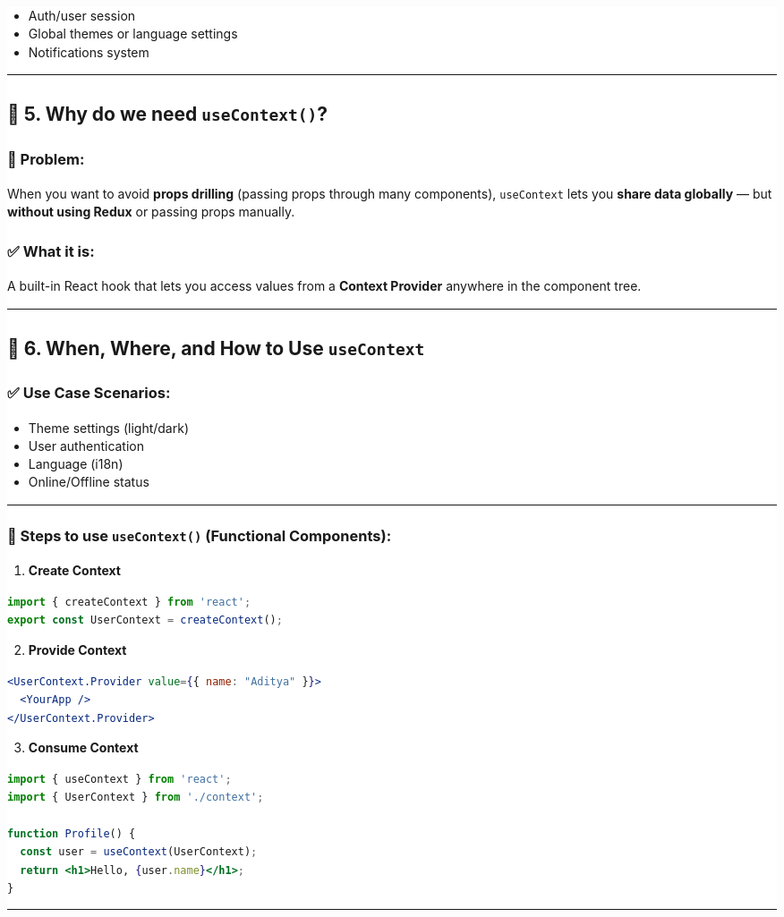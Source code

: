* Auth/user session
* Global themes or language settings
* Notifications system

---

## 🔹 5. Why do we need `useContext()`?

### 🤔 Problem:

When you want to avoid **props drilling** (passing props through many components), `useContext` lets you **share data globally** — but **without using Redux** or passing props manually.

### ✅ What it is:

A built-in React hook that lets you access values from a **Context Provider** anywhere in the component tree.

---

## 🔹 6. When, Where, and How to Use `useContext`

### ✅ Use Case Scenarios:

* Theme settings (light/dark)
* User authentication
* Language (i18n)
* Online/Offline status

---

### 🔧 Steps to use `useContext()` (Functional Components):

1. **Create Context**

```jsx
import { createContext } from 'react';
export const UserContext = createContext();
```

2. **Provide Context**

```jsx
<UserContext.Provider value={{ name: "Aditya" }}>
  <YourApp />
</UserContext.Provider>
```

3. **Consume Context**

```jsx
import { useContext } from 'react';
import { UserContext } from './context';

function Profile() {
  const user = useContext(UserContext);
  return <h1>Hello, {user.name}</h1>;
}
```

---